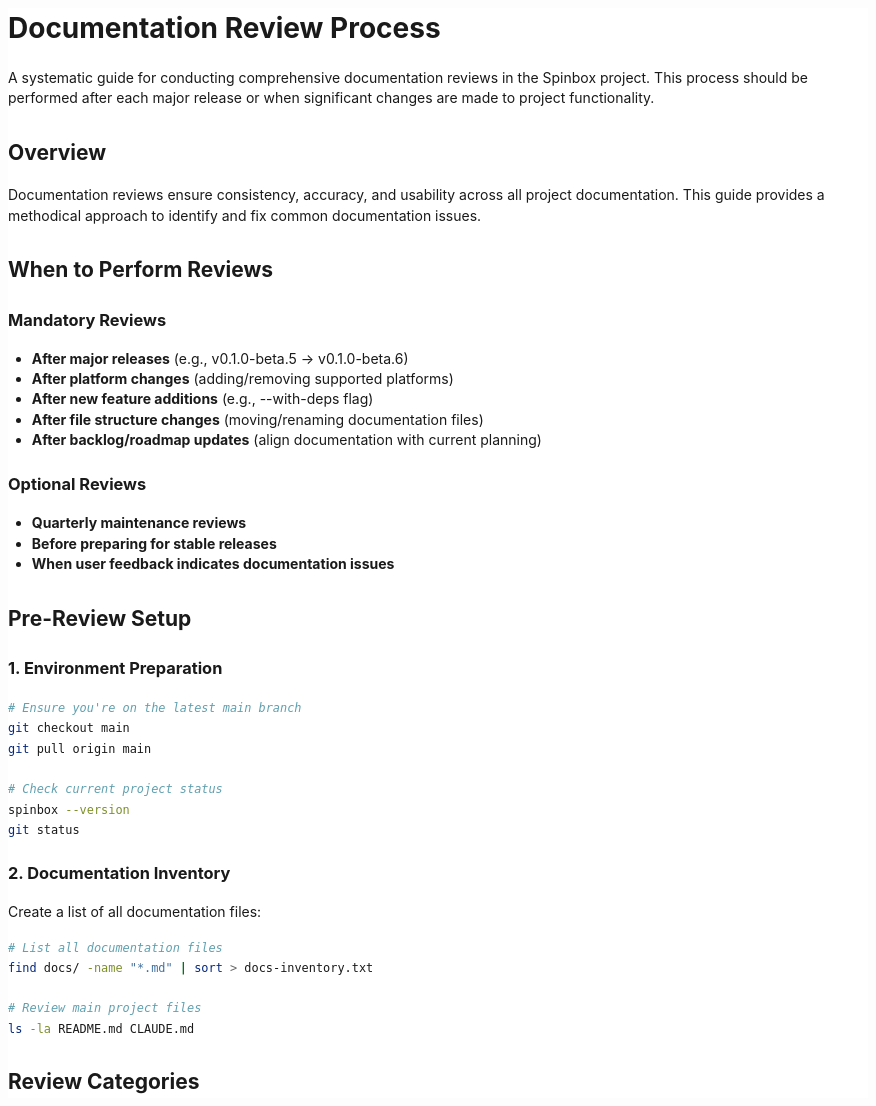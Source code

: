 # Documentation Review Process

A systematic guide for conducting comprehensive documentation reviews in the Spinbox project. This process should be performed after each major release or when significant changes are made to project functionality.

## Overview

Documentation reviews ensure consistency, accuracy, and usability across all project documentation. This guide provides a methodical approach to identify and fix common documentation issues.

## When to Perform Reviews

### Mandatory Reviews
- **After major releases** (e.g., v0.1.0-beta.5 → v0.1.0-beta.6)
- **After platform changes** (adding/removing supported platforms)
- **After new feature additions** (e.g., --with-deps flag)
- **After file structure changes** (moving/renaming documentation files)
- **After backlog/roadmap updates** (align documentation with current planning)

### Optional Reviews
- **Quarterly maintenance reviews**
- **Before preparing for stable releases**
- **When user feedback indicates documentation issues**

## Pre-Review Setup

### 1. Environment Preparation
```bash
# Ensure you're on the latest main branch
git checkout main
git pull origin main

# Check current project status
spinbox --version
git status
```

### 2. Documentation Inventory
Create a list of all documentation files:
```bash
# List all documentation files
find docs/ -name "*.md" | sort > docs-inventory.txt

# Review main project files
ls -la README.md CLAUDE.md
```

## Review Categories

